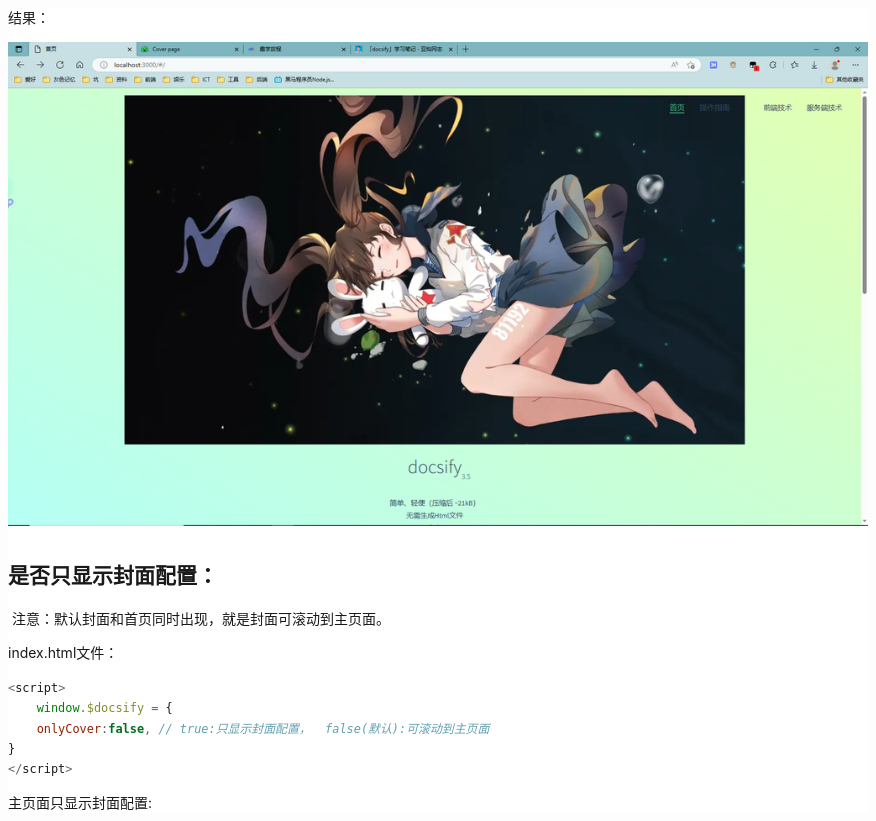 结果：

![](../../../%E7%AC%94%E8%AE%B0%E5%9B%BE%E7%89%87/%E5%89%8D%E7%AB%AF/%E6%A1%86%E6%9E%B6/Docsify/%E4%B8%BB%E9%A1%B5%E9%9D%A2.png)



## 是否只显示封面配置：

​    注意：默认封面和首页同时出现，就是封面可滚动到主页面。

index.html文件：

```js
<script>
    window.$docsify = {
    onlyCover:false, // true:只显示封面配置，  false(默认):可滚动到主页面
}
</script>
```

主页面只显示封面配置:
